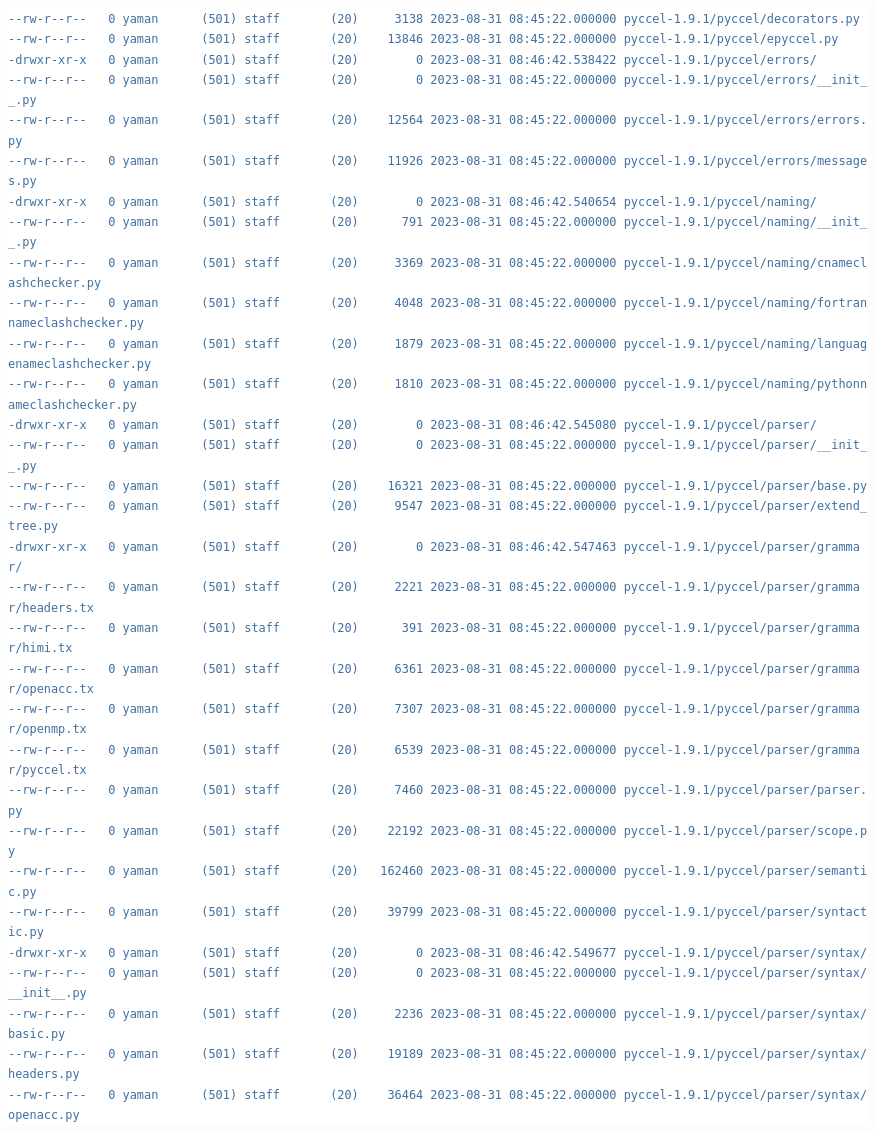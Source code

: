 ```diff
--rw-r--r--   0 yaman      (501) staff       (20)     3138 2023-08-31 08:45:22.000000 pyccel-1.9.1/pyccel/decorators.py
--rw-r--r--   0 yaman      (501) staff       (20)    13846 2023-08-31 08:45:22.000000 pyccel-1.9.1/pyccel/epyccel.py
-drwxr-xr-x   0 yaman      (501) staff       (20)        0 2023-08-31 08:46:42.538422 pyccel-1.9.1/pyccel/errors/
--rw-r--r--   0 yaman      (501) staff       (20)        0 2023-08-31 08:45:22.000000 pyccel-1.9.1/pyccel/errors/__init__.py
--rw-r--r--   0 yaman      (501) staff       (20)    12564 2023-08-31 08:45:22.000000 pyccel-1.9.1/pyccel/errors/errors.py
--rw-r--r--   0 yaman      (501) staff       (20)    11926 2023-08-31 08:45:22.000000 pyccel-1.9.1/pyccel/errors/messages.py
-drwxr-xr-x   0 yaman      (501) staff       (20)        0 2023-08-31 08:46:42.540654 pyccel-1.9.1/pyccel/naming/
--rw-r--r--   0 yaman      (501) staff       (20)      791 2023-08-31 08:45:22.000000 pyccel-1.9.1/pyccel/naming/__init__.py
--rw-r--r--   0 yaman      (501) staff       (20)     3369 2023-08-31 08:45:22.000000 pyccel-1.9.1/pyccel/naming/cnameclashchecker.py
--rw-r--r--   0 yaman      (501) staff       (20)     4048 2023-08-31 08:45:22.000000 pyccel-1.9.1/pyccel/naming/fortrannameclashchecker.py
--rw-r--r--   0 yaman      (501) staff       (20)     1879 2023-08-31 08:45:22.000000 pyccel-1.9.1/pyccel/naming/languagenameclashchecker.py
--rw-r--r--   0 yaman      (501) staff       (20)     1810 2023-08-31 08:45:22.000000 pyccel-1.9.1/pyccel/naming/pythonnameclashchecker.py
-drwxr-xr-x   0 yaman      (501) staff       (20)        0 2023-08-31 08:46:42.545080 pyccel-1.9.1/pyccel/parser/
--rw-r--r--   0 yaman      (501) staff       (20)        0 2023-08-31 08:45:22.000000 pyccel-1.9.1/pyccel/parser/__init__.py
--rw-r--r--   0 yaman      (501) staff       (20)    16321 2023-08-31 08:45:22.000000 pyccel-1.9.1/pyccel/parser/base.py
--rw-r--r--   0 yaman      (501) staff       (20)     9547 2023-08-31 08:45:22.000000 pyccel-1.9.1/pyccel/parser/extend_tree.py
-drwxr-xr-x   0 yaman      (501) staff       (20)        0 2023-08-31 08:46:42.547463 pyccel-1.9.1/pyccel/parser/grammar/
--rw-r--r--   0 yaman      (501) staff       (20)     2221 2023-08-31 08:45:22.000000 pyccel-1.9.1/pyccel/parser/grammar/headers.tx
--rw-r--r--   0 yaman      (501) staff       (20)      391 2023-08-31 08:45:22.000000 pyccel-1.9.1/pyccel/parser/grammar/himi.tx
--rw-r--r--   0 yaman      (501) staff       (20)     6361 2023-08-31 08:45:22.000000 pyccel-1.9.1/pyccel/parser/grammar/openacc.tx
--rw-r--r--   0 yaman      (501) staff       (20)     7307 2023-08-31 08:45:22.000000 pyccel-1.9.1/pyccel/parser/grammar/openmp.tx
--rw-r--r--   0 yaman      (501) staff       (20)     6539 2023-08-31 08:45:22.000000 pyccel-1.9.1/pyccel/parser/grammar/pyccel.tx
--rw-r--r--   0 yaman      (501) staff       (20)     7460 2023-08-31 08:45:22.000000 pyccel-1.9.1/pyccel/parser/parser.py
--rw-r--r--   0 yaman      (501) staff       (20)    22192 2023-08-31 08:45:22.000000 pyccel-1.9.1/pyccel/parser/scope.py
--rw-r--r--   0 yaman      (501) staff       (20)   162460 2023-08-31 08:45:22.000000 pyccel-1.9.1/pyccel/parser/semantic.py
--rw-r--r--   0 yaman      (501) staff       (20)    39799 2023-08-31 08:45:22.000000 pyccel-1.9.1/pyccel/parser/syntactic.py
-drwxr-xr-x   0 yaman      (501) staff       (20)        0 2023-08-31 08:46:42.549677 pyccel-1.9.1/pyccel/parser/syntax/
--rw-r--r--   0 yaman      (501) staff       (20)        0 2023-08-31 08:45:22.000000 pyccel-1.9.1/pyccel/parser/syntax/__init__.py
--rw-r--r--   0 yaman      (501) staff       (20)     2236 2023-08-31 08:45:22.000000 pyccel-1.9.1/pyccel/parser/syntax/basic.py
--rw-r--r--   0 yaman      (501) staff       (20)    19189 2023-08-31 08:45:22.000000 pyccel-1.9.1/pyccel/parser/syntax/headers.py
--rw-r--r--   0 yaman      (501) staff       (20)    36464 2023-08-31 08:45:22.000000 pyccel-1.9.1/pyccel/parser/syntax/openacc.py
```